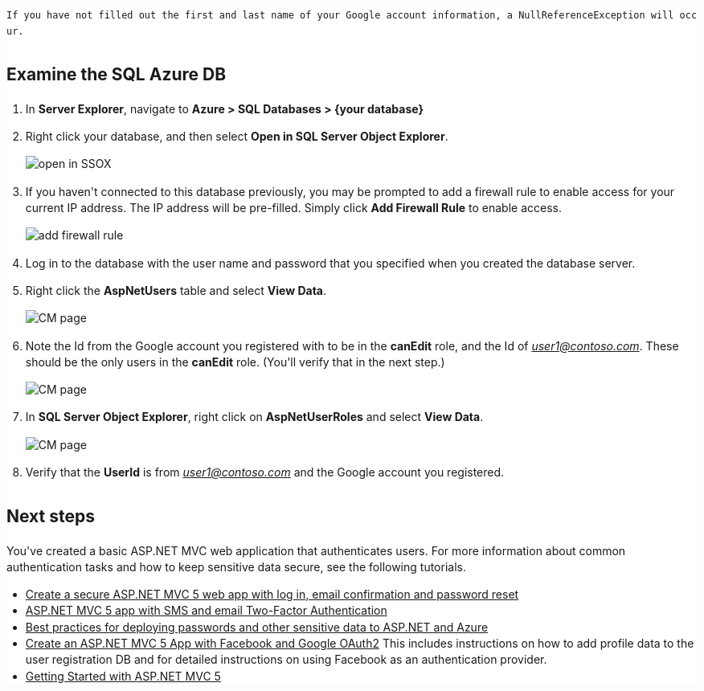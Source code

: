 	If you have not filled out the first and last name of your Google account information, a NullReferenceException will occur.

## Examine the SQL Azure DB ##

1. In **Server Explorer**, navigate to **Azure > SQL Databases > {your database}**

2. Right click your database, and then select **Open in SQL Server Object Explorer**.
 
	![open in SSOX](./media/web-sites-dotnet-deploy-aspnet-mvc-app-membership-oauth-sql-database/rrr12.png)
 
3. If you haven't connected to this database previously, you may be prompted to add a firewall rule to enable access for your current IP address. The IP address will be pre-filled. Simply click **Add Firewall Rule** to enable access.

	![add firewall rule](./media/web-sites-dotnet-deploy-aspnet-mvc-app-membership-oauth-sql-database/addfirewallrule.png)

3. Log in to the database with the user name and password that you specified when you created the database server. 
 
1. Right click the **AspNetUsers** table and select **View Data**.

	![CM page](./media/web-sites-dotnet-deploy-aspnet-mvc-app-membership-oauth-sql-database/rrr8.png)
 
1. Note the Id from the Google account you registered with to be in the **canEdit** role, and the Id of *user1@contoso.com*. These should be the only users in the **canEdit** role. (You'll verify that in the next step.)

	![CM page](./media/web-sites-dotnet-deploy-aspnet-mvc-app-membership-oauth-sql-database/s2.png)
 
2. In **SQL Server Object Explorer**, right click on **AspNetUserRoles** and select **View Data**.

	![CM page](./media/web-sites-dotnet-deploy-aspnet-mvc-app-membership-oauth-sql-database/rs1.png)
 
3. Verify that the **UserId** is from *user1@contoso.com* and the Google account you registered. 

## Next steps

You've created a basic ASP.NET MVC web application that authenticates users. For more information about common authentication tasks and how to keep sensitive data secure, see the following tutorials.

- [Create a secure ASP.NET MVC 5 web app with log in, email confirmation and password reset](http://www.asp.net/mvc/overview/getting-started/create-an-aspnet-mvc-5-web-app-with-email-confirmation-and-password-reset)
- [ASP.NET MVC 5 app with SMS and email Two-Factor Authentication](http://www.asp.net/mvc/overview/getting-started/aspnet-mvc-5-app-with-sms-and-email-two-factor-authentication)
- [Best practices for deploying passwords and other sensitive data to ASP.NET and Azure](http://www.asp.net/identity/overview/features-api/best-practices-for-deploying-passwords-and-other-sensitive-data-to-aspnet-and-azure) 
- [Create an ASP.NET MVC 5 App with Facebook and Google OAuth2](http://www.asp.net/mvc/tutorials/mvc-5/create-an-aspnet-mvc-5-app-with-facebook-and-google-oauth2-and-openid-sign-on ) This includes instructions on how to add profile data to the user registration DB and for detailed instructions on using Facebook as an authentication provider.
- [Getting Started with ASP.NET MVC 5](http://www.asp.net/mvc/tutorials/mvc-5/introduction/getting-started)
